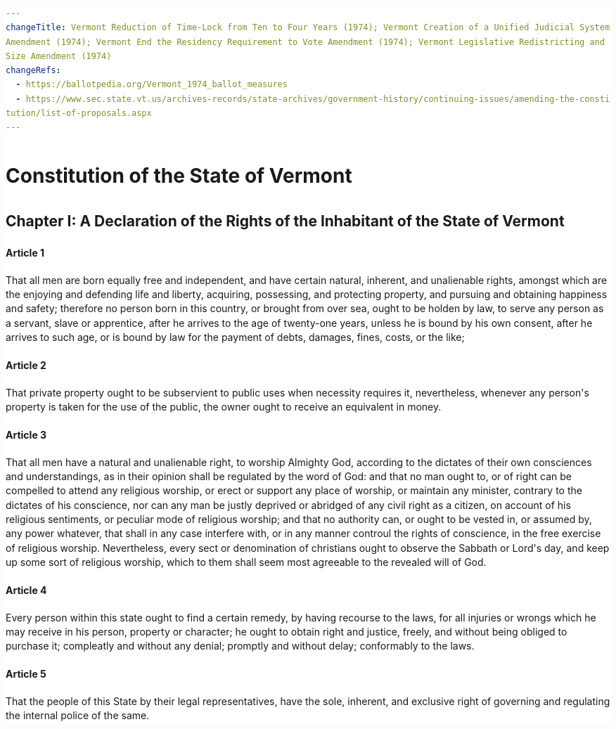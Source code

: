 ```yaml
---
changeTitle: Vermont Reduction of Time-Lock from Ten to Four Years (1974); Vermont Creation of a Unified Judicial System Amendment (1974); Vermont End the Residency Requirement to Vote Amendment (1974); Vermont Legislative Redistricting and Size Amendment (1974)
changeRefs:
  - https://ballotpedia.org/Vermont_1974_ballot_measures
  - https://www.sec.state.vt.us/archives-records/state-archives/government-history/continuing-issues/amending-the-constitution/list-of-proposals.aspx
---
```

# Constitution of the State of Vermont
## Chapter I: A Declaration of the Rights of the Inhabitant of the State of Vermont
#### Article 1
That all men are born equally free and independent, and have certain natural, inherent, and unalienable rights, amongst which are the enjoying and defending life and liberty, acquiring, possessing, and protecting property, and pursuing and obtaining happiness and safety; therefore no person born in this country, or brought from over sea, ought to be holden by law, to serve any person as a servant, slave or apprentice, after he arrives to the age of twenty-one years, unless he is bound by his own consent, after he arrives to such age, or is bound by law for the payment of debts, damages, fines, costs, or the like;

#### Article 2
That private property ought to be subservient to public uses when necessity requires it, nevertheless, whenever any person's property is taken for the use of the public, the owner ought to receive an equivalent in money.

#### Article 3
That all men have a natural and unalienable right, to worship Almighty God, according to the dictates of their own consciences and understandings, as in their opinion shall be regulated by the word of God: and that no man ought to, or of right can be compelled to attend any religious worship, or erect or support any place of worship, or maintain any minister, contrary to the dictates of his conscience, nor can any man be justly deprived or abridged of any civil right as a citizen, on account of his religious sentiments, or peculiar mode of religious worship; and that no authority can, or ought to be vested in, or assumed by, any power whatever, that shall in any case interfere with, or in any manner controul the rights of conscience, in the free exercise of religious worship. Nevertheless, every sect or denomination of christians ought to observe the Sabbath or Lord's day, and keep up some sort of religious worship, which to them shall seem most agreeable to the revealed will of God.

#### Article 4
Every person within this state ought to find a certain remedy, by having recourse to the laws, for all injuries or wrongs which he may receive in his person, property or character; he ought to obtain right and justice, freely, and without being obliged to purchase it; compleatly and without any denial; promptly and without delay; conformably to the laws.

#### Article 5
That the people of this State by their legal representatives, have the sole, inherent, and exclusive right of governing and regulating the internal police of the same.
